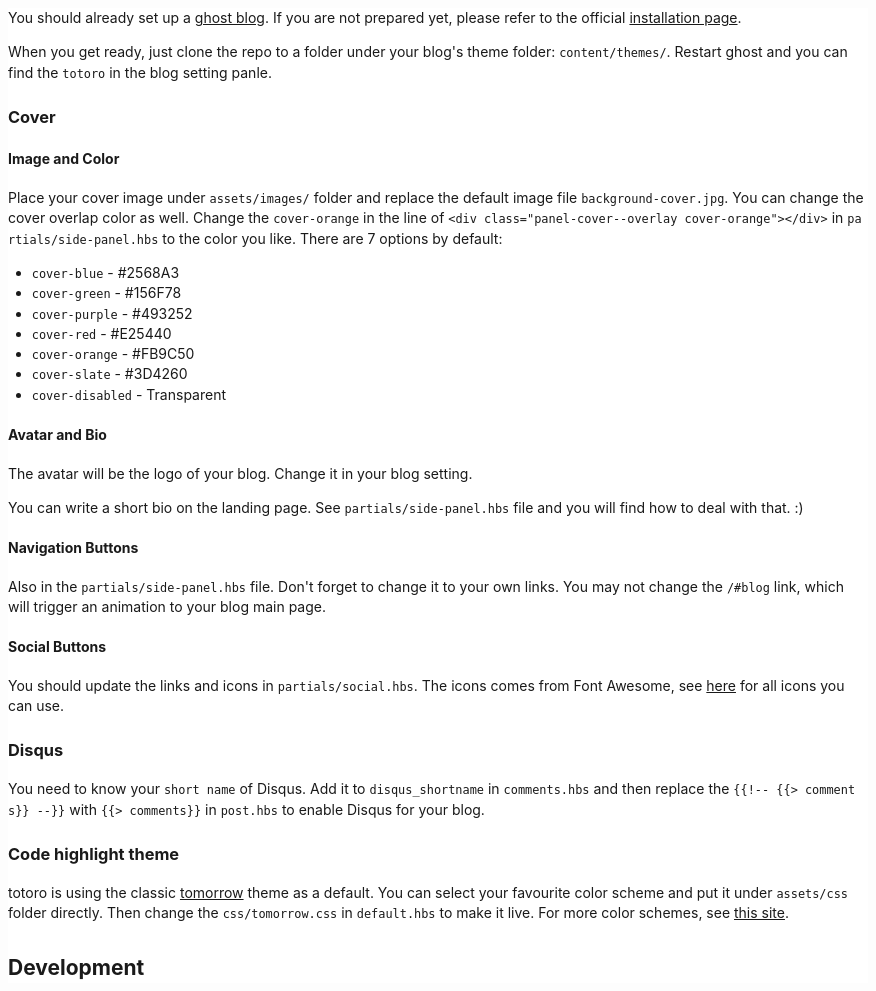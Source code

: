 You should already set up a [ghost blog](https://ghost.org). If you are not prepared yet, please refer to the official [installation page](http://docs.ghost.org/installation/).

When you get ready, just clone the repo to a folder under your blog's theme folder: `content/themes/`. Restart ghost and you can find the `totoro` in the blog setting panle.

### Cover

#### Image and Color

Place your cover image under `assets/images/` folder and replace the default image file `background-cover.jpg`. You can change the cover overlap color as well. Change the `cover-orange` in the line of `<div class="panel-cover--overlay cover-orange"></div>` in `partials/side-panel.hbs` to the color you like. There are 7 options by default: 

* `cover-blue` - #2568A3
* `cover-green` - #156F78
* `cover-purple` - #493252
* `cover-red` - #E25440
* `cover-orange` - #FB9C50
* `cover-slate` - #3D4260
* `cover-disabled` - Transparent

#### Avatar and Bio

The avatar will be the logo of your blog. Change it in your blog setting.

You can write a short bio on the landing page. See `partials/side-panel.hbs` file and you will find how to deal with that. :)

#### Navigation Buttons

Also in the `partials/side-panel.hbs` file. Don't forget to change it to your own links. You may not change the `/#blog` link, which will trigger an animation to your blog main page.

#### Social Buttons

You should update the links and icons in `partials/social.hbs`. The icons comes from Font Awesome, see [here](http://fontawesome.io/icons/) for all icons you can use.

### Disqus

You need to know your `short name` of Disqus. Add it to `disqus_shortname` in `comments.hbs` and then replace the `{{!-- {{> comments}} --}}` with `{{> comments}}` in `post.hbs` to enable Disqus for your blog.

### Code highlight theme

totoro is using the classic [tomorrow](http://jmblog.github.io/color-themes-for-highlightjs/tomorrow/) theme as a default. You can select your favourite color scheme and put it under `assets/css` folder directly. Then change the `css/tomorrow.css` in `default.hbs` to make it live. For more color schemes, see [this site](http://jmblog.github.com/color-themes-for-highlightjs/).

## Development
